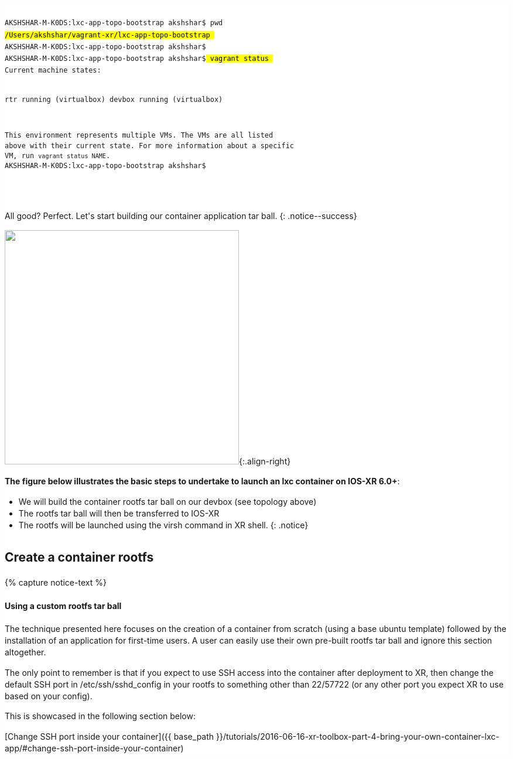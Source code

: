 <div class="highlighter-rouge">
<pre class="highlight">
<code>
AKSHSHAR-M-K0DS:lxc-app-topo-bootstrap akshshar$ pwd
<mark>/Users/akshshar/vagrant-xr/lxc-app-topo-bootstrap </mark>
AKSHSHAR-M-K0DS:lxc-app-topo-bootstrap akshshar$ 
AKSHSHAR-M-K0DS:lxc-app-topo-bootstrap akshshar$<mark> vagrant status </mark>
Current machine states:

rtr                       running (virtualbox)
devbox                    running (virtualbox)

This environment represents multiple VMs. The VMs are all listed
above with their current state. For more information about a specific
VM, run `vagrant status NAME`.
AKSHSHAR-M-K0DS:lxc-app-topo-bootstrap akshshar$ 

</code>
</pre>
</div>


All good? Perfect. Let's start building our container application tar ball.
{: .notice--success}  

>
<img src="https://raw.githubusercontent.com/xrdocs/xrdocs-images/gh-pages/assets/tutorial-images/mkorshun/hosted_apps/01_workflow_app_hosting.png" width="400" height="400" />{:.align-right}
>
**The figure below illustrates the basic steps to undertake to launch an lxc container on IOS-XR 6.0+**:  
>
*  We will build the container rootfs tar ball on our devbox (see topology above)
*  The rootfs tar ball will then be transferred to IOS-XR
*  The rootfs will  be launched using the virsh command in XR shell.
{: .notice}  


## Create a container rootfs  


{% capture notice-text %}
#### Using a custom rootfs tar ball  

The technique presented here focuses on the creation of a container from scratch (using a base ubuntu template) followed by the installation of an application for first-time users.
A user can easily use their own pre-built rootfs tar ball and ignore this section altogether.
    
The only point to remember is that if you expect to use SSH access into the container after deployment to XR, then change the default SSH port in /etc/ssh/sshd_config in your rootfs to something other than 22/57722 (or any other port you expect XR to use based on your config).  

This is showcased in the following section below:  

[Change SSH port inside your container]({{ base_path }}/tutorials/2016-06-16-xr-toolbox-part-4-bring-your-own-container-lxc-app/#change-ssh-port-inside-your-container)  
